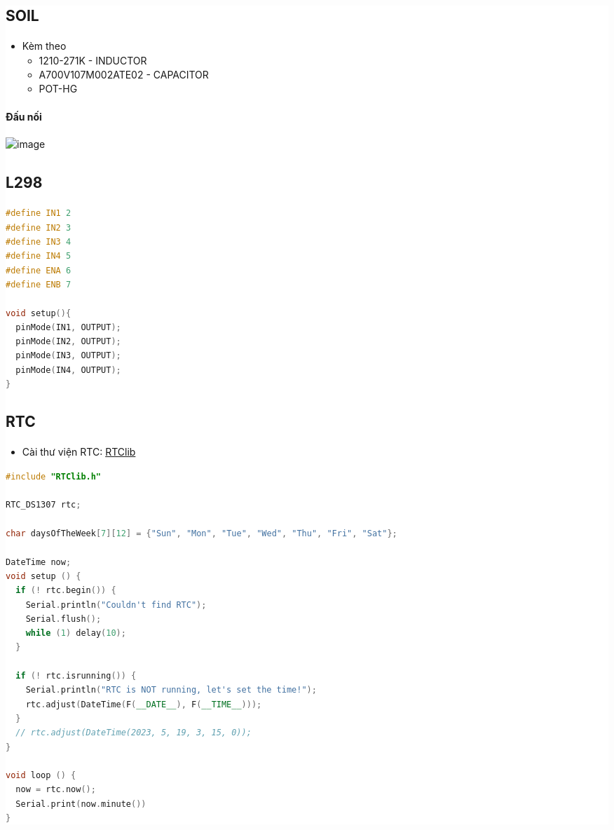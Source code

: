 ## **SOIL**
- Kèm theo
    - 1210-271K - INDUCTOR
    - A700V107M002ATE02 - CAPACITOR
    - POT-HG
#### **Đấu nối**
![image](https://github.com/huuthocs/TH1392_PhattrienPhanmemNhung_PhTrPhMNh/assets/89997693/36e7625f-c072-4430-98ed-e860628ae65a)

## **L298**
```c++
#define IN1 2
#define IN2 3
#define IN3 4
#define IN4 5
#define ENA 6
#define ENB 7

void setup(){
  pinMode(IN1, OUTPUT);
  pinMode(IN2, OUTPUT);
  pinMode(IN3, OUTPUT);
  pinMode(IN4, OUTPUT);
}
```

## **RTC**
- Cài thư viện RTC: [RTClib](https://github.com/adafruit/RTClib)
```c++
#include "RTClib.h"

RTC_DS1307 rtc;

char daysOfTheWeek[7][12] = {"Sun", "Mon", "Tue", "Wed", "Thu", "Fri", "Sat"};

DateTime now;
void setup () {
  if (! rtc.begin()) {
    Serial.println("Couldn't find RTC");
    Serial.flush();
    while (1) delay(10);
  }

  if (! rtc.isrunning()) {
    Serial.println("RTC is NOT running, let's set the time!");
    rtc.adjust(DateTime(F(__DATE__), F(__TIME__)));
  }
  // rtc.adjust(DateTime(2023, 5, 19, 3, 15, 0));
}

void loop () {
  now = rtc.now();
  Serial.print(now.minute())
}
```
